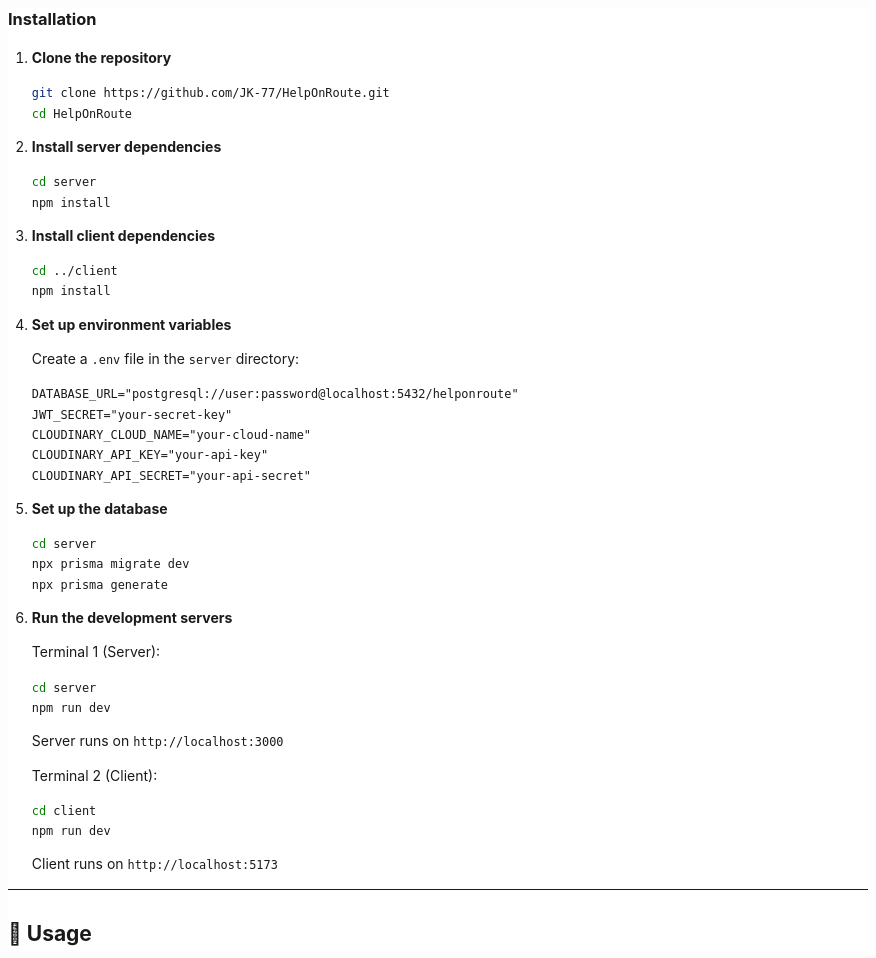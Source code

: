 ### Installation

1. **Clone the repository**
   ```bash
   git clone https://github.com/JK-77/HelpOnRoute.git
   cd HelpOnRoute
   ```

2. **Install server dependencies**
   ```bash
   cd server
   npm install
   ```

3. **Install client dependencies**
   ```bash
   cd ../client
   npm install
   ```

4. **Set up environment variables**

   Create a `.env` file in the `server` directory:
   ```env
   DATABASE_URL="postgresql://user:password@localhost:5432/helponroute"
   JWT_SECRET="your-secret-key"
   CLOUDINARY_CLOUD_NAME="your-cloud-name"
   CLOUDINARY_API_KEY="your-api-key"
   CLOUDINARY_API_SECRET="your-api-secret"
   ```

5. **Set up the database**
   ```bash
   cd server
   npx prisma migrate dev
   npx prisma generate
   ```

6. **Run the development servers**

   Terminal 1 (Server):
   ```bash
   cd server
   npm run dev
   ```
   Server runs on `http://localhost:3000`

   Terminal 2 (Client):
   ```bash
   cd client
   npm run dev
   ```
   Client runs on `http://localhost:5173`

---

## 📱 Usage
